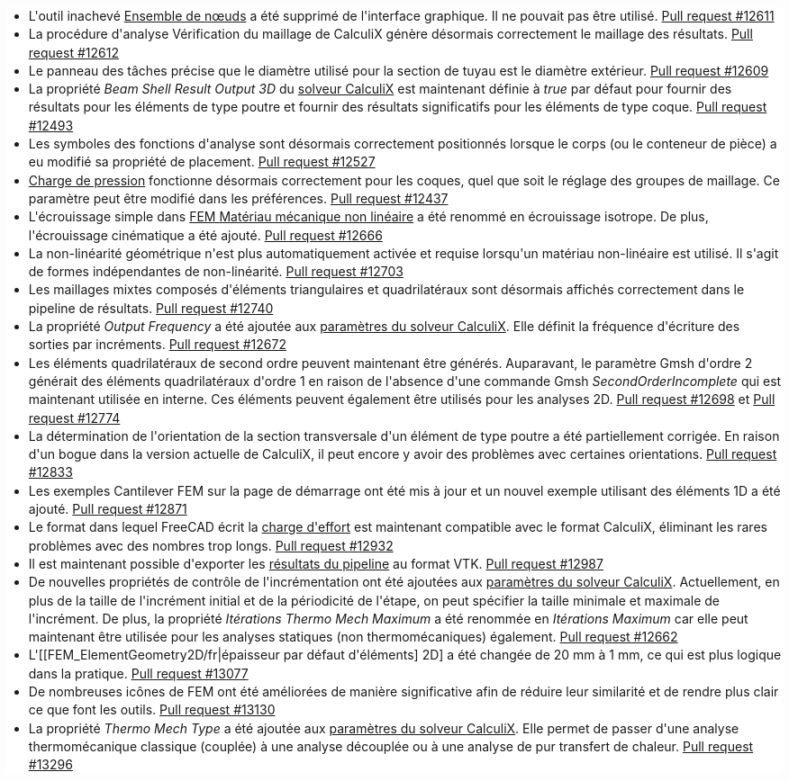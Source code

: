 * L'outil inachevé [Ensemble de nœuds](/FEM_CreateNodesSet/fr "FEM CreateNodesSet/fr") a été supprimé de l'interface graphique. Il ne pouvait pas être utilisé. [Pull request #12611](https://github.com/FreeCAD/FreeCAD/pull/12611)
* La procédure d'analyse Vérification du maillage de CalculiX génère désormais correctement le maillage des résultats. [Pull request #12612](https://github.com/FreeCAD/FreeCAD/pull/12612)
* Le panneau des tâches précise que le diamètre utilisé pour la section de tuyau est le diamètre extérieur. [Pull request #12609](https://github.com/FreeCAD/FreeCAD/pull/12609)
* La propriété *Beam Shell Result Output 3D* du [solveur CalculiX](/FEM_SolverCalculixCxxtools/fr "FEM SolverCalculixCxxtools/fr") est maintenant définie à *true* par défaut pour fournir des résultats pour les éléments de type poutre et fournir des résultats significatifs pour les éléments de type coque. [Pull request #12493](https://github.com/FreeCAD/FreeCAD/pull/12493)
* Les symboles des fonctions d'analyse sont désormais correctement positionnés lorsque le corps (ou le conteneur de pièce) a eu modifié sa propriété de placement. [Pull request #12527](https://github.com/FreeCAD/FreeCAD/pull/12527)
* [Charge de pression](/FEM_ConstraintPressure/fr "FEM ConstraintPressure/fr") fonctionne désormais correctement pour les coques, quel que soit le réglage des groupes de maillage. Ce paramètre peut être modifié dans les préférences. [Pull request #12437](https://github.com/FreeCAD/FreeCAD/pull/12437)
* L'écrouissage simple dans [FEM Matériau mécanique non linéaire](/FEM_MaterialMechanicalNonlinear/fr "FEM MaterialMechanicalNonlinear/fr") a été renommé en écrouissage isotrope. De plus, l'écrouissage cinématique a été ajouté. [Pull request #12666](https://github.com/FreeCAD/FreeCAD/pull/12666)
* La non-linéarité géométrique n'est plus automatiquement activée et requise lorsqu'un matériau non-linéaire est utilisé. Il s'agit de formes indépendantes de non-linéarité. [Pull request #12703](https://github.com/FreeCAD/FreeCAD/pull/12703)
* Les maillages mixtes composés d'éléments triangulaires et quadrilatéraux sont désormais affichés correctement dans le pipeline de résultats. [Pull request #12740](https://github.com/FreeCAD/FreeCAD/pull/12740)
* La propriété *Output Frequency* a été ajoutée aux [paramètres du solveur CalculiX](/FEM_SolverCalculixCxxtools/fr "FEM SolverCalculixCxxtools/fr"). Elle définit la fréquence d'écriture des sorties par incréments. [Pull request #12672](https://github.com/FreeCAD/FreeCAD/pull/12672)
* Les éléments quadrilatéraux de second ordre peuvent maintenant être générés. Auparavant, le paramètre Gmsh d'ordre 2 générait des éléments quadrilatéraux d'ordre 1 en raison de l'absence d'une commande Gmsh *SecondOrderIncomplete* qui est maintenant utilisée en interne. Ces éléments peuvent également être utilisés pour les analyses 2D. [Pull request #12698](https://github.com/FreeCAD/FreeCAD/pull/12698) et [Pull request #12774](https://github.com/FreeCAD/FreeCAD/pull/12774)
* La détermination de l'orientation de la section transversale d'un élément de type poutre a été partiellement corrigée. En raison d'un bogue dans la version actuelle de CalculiX, il peut encore y avoir des problèmes avec certaines orientations. [Pull request #12833](https://github.com/FreeCAD/FreeCAD/pull/12833)
* Les exemples Cantilever FEM sur la page de démarrage ont été mis à jour et un nouvel exemple utilisant des éléments 1D a été ajouté. [Pull request #12871](https://github.com/FreeCAD/FreeCAD/pull/12871)
* Le format dans lequel FreeCAD écrit la [charge d'effort](/FEM_ConstraintForce/fr "FEM ConstraintForce/fr") est maintenant compatible avec le format CalculiX, éliminant les rares problèmes avec des nombres trop longs. [Pull request #12932](https://github.com/FreeCAD/FreeCAD/pull/12932)
* Il est maintenant possible d'exporter les [résultats du pipeline](/FEM_PostPipelineFromResult/fr "FEM PostPipelineFromResult/fr") au format VTK. [Pull request #12987](https://github.com/FreeCAD/FreeCAD/pull/12987)
* De nouvelles propriétés de contrôle de l'incrémentation ont été ajoutées aux [paramètres du solveur CalculiX](/FEM_SolverCalculixCxxtools/fr "FEM SolverCalculixCxxtools/fr"). Actuellement, en plus de la taille de l'incrément initial et de la périodicité de l'étape, on peut spécifier la taille minimale et maximale de l'incrément. De plus, la propriété *Itérations Thermo Mech Maximum* a été renommée en *Itérations Maximum* car elle peut maintenant être utilisée pour les analyses statiques (non thermomécaniques) également. [Pull request #12662](https://github.com/FreeCAD/FreeCAD/pull/12662)
* L'[[FEM\_ElementGeometry2D/fr|épaisseur par défaut d'éléments] 2D] a été changée de 20 mm à 1 mm, ce qui est plus logique dans la pratique. [Pull request #13077](https://github.com/FreeCAD/FreeCAD/pull/13077)
* De nombreuses icônes de FEM ont été améliorées de manière significative afin de réduire leur similarité et de rendre plus clair ce que font les outils. [Pull request #13130](https://github.com/FreeCAD/FreeCAD/pull/13130)
* La propriété *Thermo Mech Type* a été ajoutée aux [paramètres du solveur CalculiX](/FEM_SolverCalculixCxxtools/fr "FEM SolverCalculixCxxtools/fr"). Elle permet de passer d'une analyse thermomécanique classique (couplée) à une analyse découplée ou à une analyse de pur transfert de chaleur. [Pull request #13296](https://github.com/FreeCAD/FreeCAD/pull/13296)